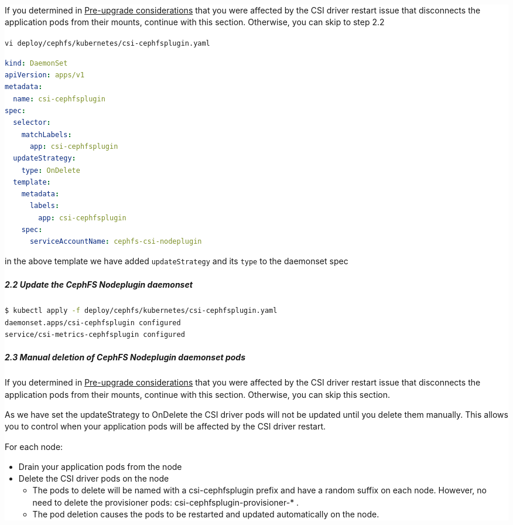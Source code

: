 If you determined in [Pre-upgrade considerations](#pre-upgrade-considerations)
that you were affected by the CSI driver restart issue that disconnects the
application pods from their mounts, continue with this section. Otherwise, you
can skip to step 2.2

```console
vi deploy/cephfs/kubernetes/csi-cephfsplugin.yaml
```

```yaml
kind: DaemonSet
apiVersion: apps/v1
metadata:
  name: csi-cephfsplugin
spec:
  selector:
    matchLabels:
      app: csi-cephfsplugin
  updateStrategy:
    type: OnDelete
  template:
    metadata:
      labels:
        app: csi-cephfsplugin
    spec:
      serviceAccountName: cephfs-csi-nodeplugin
```

in the above template we have added `updateStrategy` and its `type` to the
daemonset spec

##### 2.2 Update the CephFS Nodeplugin daemonset

```bash
$ kubectl apply -f deploy/cephfs/kubernetes/csi-cephfsplugin.yaml
daemonset.apps/csi-cephfsplugin configured
service/csi-metrics-cephfsplugin configured
```

##### 2.3 Manual deletion of CephFS Nodeplugin daemonset pods

If you determined in [Pre-upgrade considerations](#pre-upgrade-considerations)
that you were affected by the CSI driver restart issue that disconnects the
application pods from their mounts, continue with this section. Otherwise, you
can skip this section.

As we have set the updateStrategy to OnDelete the CSI driver pods will not be
updated until you delete them manually. This allows you to control when your
application pods will be affected by the CSI driver restart.

For each node:

- Drain your application pods from the node
- Delete the CSI driver pods on the node
   - The pods to delete will be named with a csi-cephfsplugin prefix and have a
     random suffix on each node. However, no need to delete the provisioner
     pods: csi-cephfsplugin-provisioner-* .
   - The pod deletion causes the pods to be restarted and updated automatically
     on the node.

